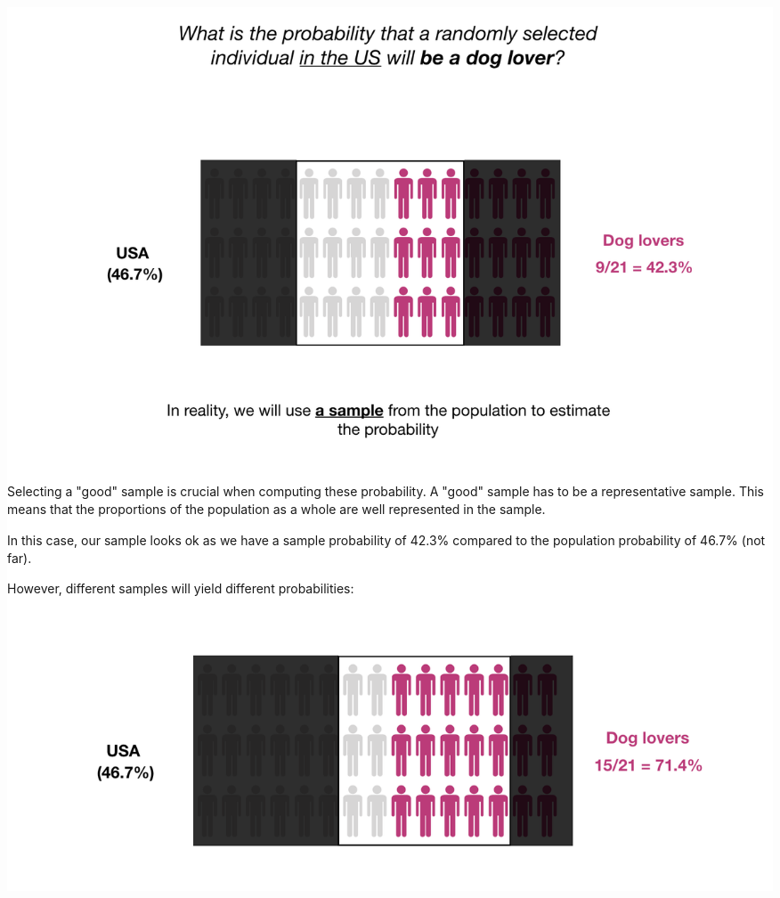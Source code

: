<div style="text-align:center"><img src="../pics/slide6.png" width="750"/></div>

Selecting a "good" sample is crucial when computing these probability. A "good" sample has to be a representative sample. This means that the proportions of the population as a whole are well represented in the sample.

In this case, our sample looks ok as we have a sample probability of 42.3% compared to the population probability of 46.7% (not far).

However, different samples will yield different probabilities:

<div style="text-align:center"><img src="../pics/slide7.png" width="750"/></div>
